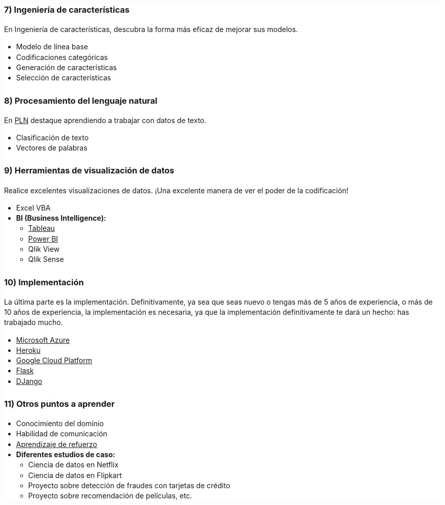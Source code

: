 ### 7) **Ingeniería de características**

En Ingeniería de características, descubra la forma más eficaz de mejorar sus modelos.

- Modelo de línea base
- Codificaciones categóricas
- Generación de características
- Selección de características

### 8) **Procesamiento del lenguaje natural**

En [PLN](https://www.geeksforgeeks.org/machine-learning/#nlp) destaque aprendiendo a trabajar con datos de texto.

- Clasificación de texto
- Vectores de palabras

### 9) Herramientas de visualización de datos

Realice excelentes visualizaciones de datos. ¡Una excelente manera de ver el poder de la codificación!

- Excel VBA
- **BI (Business Intelligence):**
	- [Tableau](https://www.geeksforgeeks.org/what-is-tableau-and-its-importance-in-data-visualization/)
	- [Power BI](https://www.geeksforgeeks.org/power-bi-tools-and-functionalities/)
	- Qlik View
	- Qlik Sense

### 10) Implementación

La última parte es la implementación. Definitivamente, ya sea que seas nuevo o tengas más de 5 años de experiencia, o más de 10 años de experiencia, la implementación es necesaria, ya que la implementación definitivamente te dará un hecho: has trabajado mucho.

- [Microsoft Azure](https://www.geeksforgeeks.org/introduccion-al-servicio-de-computacion-en-la-nube-de-microsoft-azure/)
- [Heroku](https://www.geeksforgeeks.org/introduccion-e-instalacion-de-heroku-cli-en-una-maquina-windows/)
- [Google Cloud Platform](https://www.geeksforgeeks.org/que-es-google-cloud-platform-gcp/)
- [Flask](https://www.geeksforgeeks.org/flask-creacion-de-la-primera-aplicacion-simple/)
- [DJango](https://www.geeksforgeeks.org/lenguaje-de-programacion-python/#tutorial%20deDjango)

### 11) Otros puntos a aprender

- Conocimiento del dominio
- Habilidad de comunicación
- [Aprendizaje de refuerzo](https://www.geeksforgeeks.org/what-is-reinforcement-learning/)
- **Diferentes estudios de caso:**
	- Ciencia de datos en Netflix
	- Ciencia de datos en Flipkart
	- Proyecto sobre detección de fraudes con tarjetas de crédito
	- Proyecto sobre recomendación de películas, etc.

